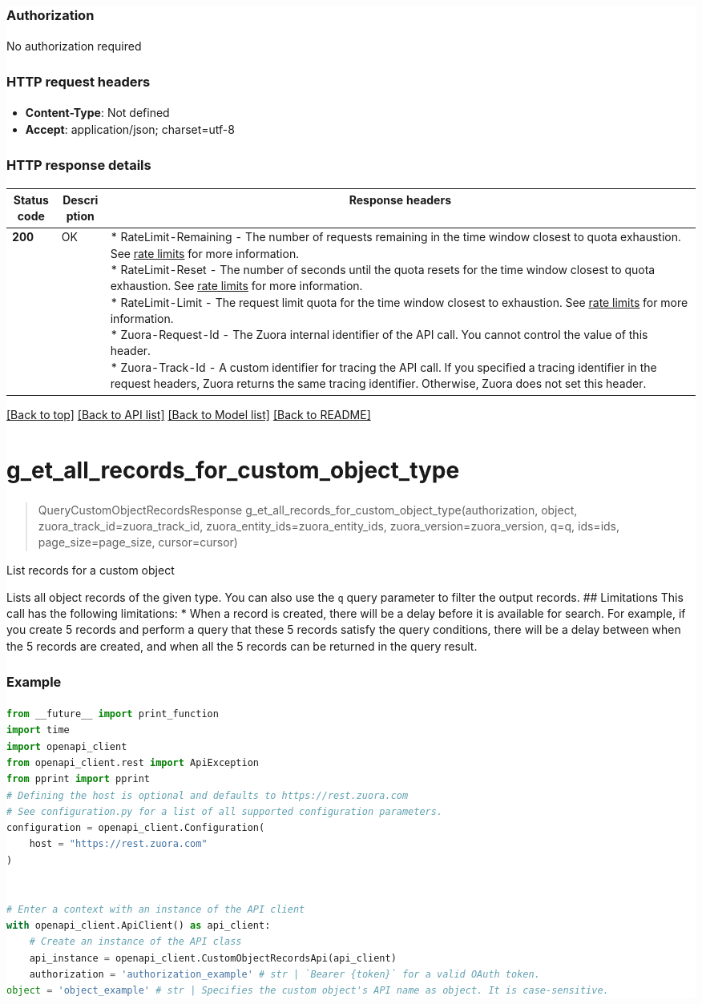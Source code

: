 ### Authorization

No authorization required

### HTTP request headers

 - **Content-Type**: Not defined
 - **Accept**: application/json; charset=utf-8

### HTTP response details
| Status code | Description | Response headers |
|-------------|-------------|------------------|
**200** | OK |  * RateLimit-Remaining - The number of requests remaining in the time window closest to quota exhaustion. See [rate limits](https://knowledgecenter.zuora.com/BB_Introducing_Z_Business/Policies/Concurrent_Request_Limits#Rate_limits) for more information.  <br>  * RateLimit-Reset - The number of seconds until the quota resets for the time window closest to quota exhaustion. See [rate limits](https://knowledgecenter.zuora.com/BB_Introducing_Z_Business/Policies/Concurrent_Request_Limits#Rate_limits) for more information.  <br>  * RateLimit-Limit - The request limit quota for the time window closest to exhaustion. See [rate limits](https://knowledgecenter.zuora.com/BB_Introducing_Z_Business/Policies/Concurrent_Request_Limits#Rate_limits) for more information.  <br>  * Zuora-Request-Id - The Zuora internal identifier of the API call. You cannot control the value of this header.  <br>  * Zuora-Track-Id - A custom identifier for tracing the API call. If you specified a tracing identifier in the request headers, Zuora returns the same tracing identifier. Otherwise, Zuora does not set this header.  <br>  |

[[Back to top]](#) [[Back to API list]](../README.md#documentation-for-api-endpoints) [[Back to Model list]](../README.md#documentation-for-models) [[Back to README]](../README.md)

# **g_et_all_records_for_custom_object_type**
> QueryCustomObjectRecordsResponse g_et_all_records_for_custom_object_type(authorization, object, zuora_track_id=zuora_track_id, zuora_entity_ids=zuora_entity_ids, zuora_version=zuora_version, q=q, ids=ids, page_size=page_size, cursor=cursor)

List records for a custom object

Lists all object records of the given type. You can also use the `q` query parameter to filter the output records.  ## Limitations   This call has the following limitations: * When a record is created, there will be a delay before it is available for search. For example, if you create 5 records and perform a query that these 5 records satisfy the query conditions, there will be a delay between when the 5 records are created, and when all the 5 records can be returned in the query result. 

### Example

```python
from __future__ import print_function
import time
import openapi_client
from openapi_client.rest import ApiException
from pprint import pprint
# Defining the host is optional and defaults to https://rest.zuora.com
# See configuration.py for a list of all supported configuration parameters.
configuration = openapi_client.Configuration(
    host = "https://rest.zuora.com"
)


# Enter a context with an instance of the API client
with openapi_client.ApiClient() as api_client:
    # Create an instance of the API class
    api_instance = openapi_client.CustomObjectRecordsApi(api_client)
    authorization = 'authorization_example' # str | `Bearer {token}` for a valid OAuth token. 
object = 'object_example' # str | Specifies the custom object's API name as object. It is case-sensitive.
```